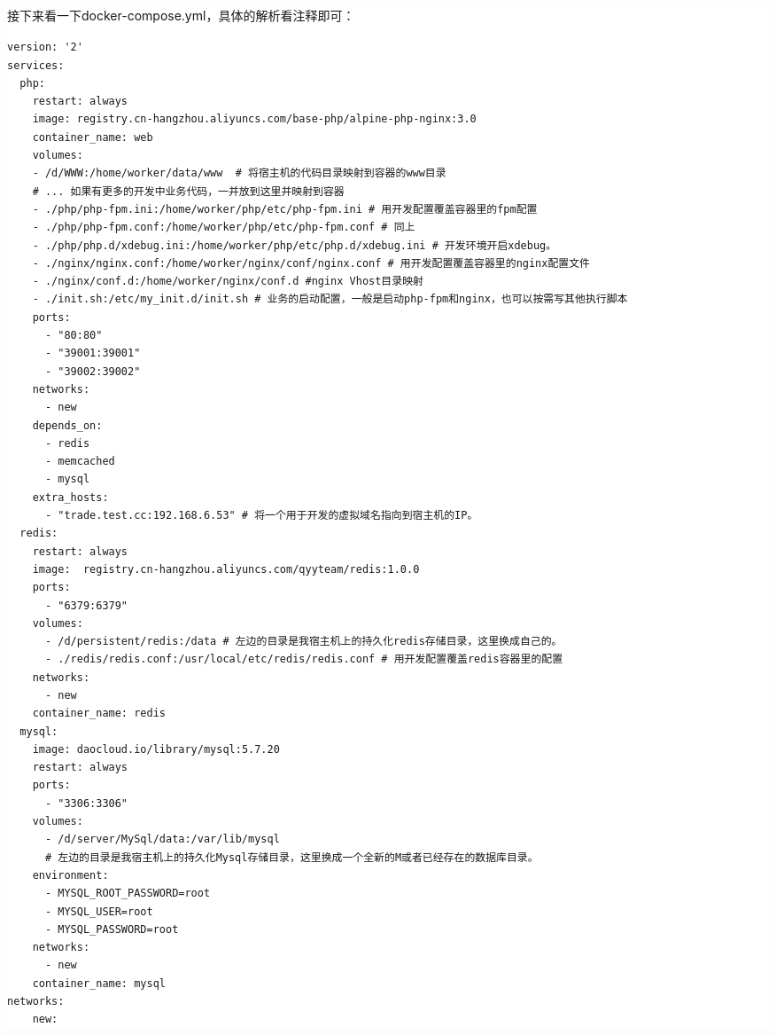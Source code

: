 接下来看一下docker-compose.yml，具体的解析看注释即可：

```docker
version: '2'
services:
  php:
    restart: always
    image: registry.cn-hangzhou.aliyuncs.com/base-php/alpine-php-nginx:3.0
    container_name: web
    volumes:
    - /d/WWW:/home/worker/data/www  # 将宿主机的代码目录映射到容器的www目录
	# ... 如果有更多的开发中业务代码，一并放到这里并映射到容器
    - ./php/php-fpm.ini:/home/worker/php/etc/php-fpm.ini # 用开发配置覆盖容器里的fpm配置
    - ./php/php-fpm.conf:/home/worker/php/etc/php-fpm.conf # 同上
    - ./php/php.d/xdebug.ini:/home/worker/php/etc/php.d/xdebug.ini # 开发环境开启xdebug。
    - ./nginx/nginx.conf:/home/worker/nginx/conf/nginx.conf # 用开发配置覆盖容器里的nginx配置文件
    - ./nginx/conf.d:/home/worker/nginx/conf.d #nginx Vhost目录映射
    - ./init.sh:/etc/my_init.d/init.sh # 业务的启动配置，一般是启动php-fpm和nginx，也可以按需写其他执行脚本
    ports:
      - "80:80"
      - "39001:39001"
      - "39002:39002"
    networks:
      - new
    depends_on:
      - redis
      - memcached
      - mysql
    extra_hosts:
      - "trade.test.cc:192.168.6.53" # 将一个用于开发的虚拟域名指向到宿主机的IP。
  redis:
    restart: always
    image:  registry.cn-hangzhou.aliyuncs.com/qyyteam/redis:1.0.0
    ports:
      - "6379:6379"
    volumes:
      - /d/persistent/redis:/data # 左边的目录是我宿主机上的持久化redis存储目录，这里换成自己的。
      - ./redis/redis.conf:/usr/local/etc/redis/redis.conf # 用开发配置覆盖redis容器里的配置
    networks:
      - new
    container_name: redis
  mysql:
	image: daocloud.io/library/mysql:5.7.20
    restart: always
    ports:
      - "3306:3306"
    volumes:
      - /d/server/MySql/data:/var/lib/mysql
      # 左边的目录是我宿主机上的持久化Mysql存储目录，这里换成一个全新的M或者已经存在的数据库目录。
    environment:
      - MYSQL_ROOT_PASSWORD=root
      - MYSQL_USER=root
      - MYSQL_PASSWORD=root
    networks:
      - new
    container_name: mysql
networks:
    new:
```
